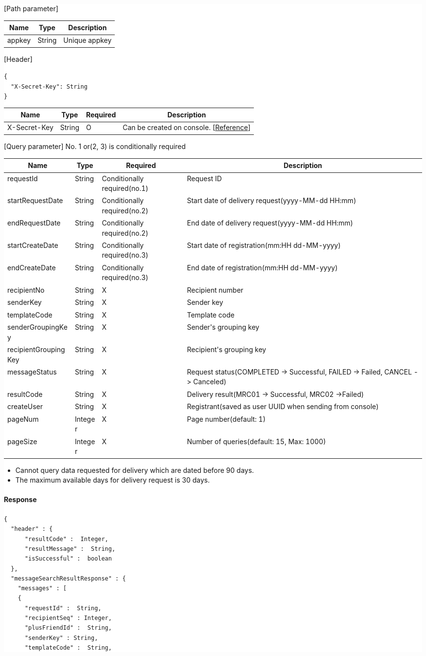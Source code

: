 [Path parameter]

| Name |  Type| Description|
|---|---|---|
|appkey|    String| Unique appkey|

[Header]
```
{
  "X-Secret-Key": String
}
```
| Name |  Type| Required| Description|
|---|---|---|---|
|X-Secret-Key|  String| O | Can be created on console. [[Reference](./sender-console-guide/#x-secret-key)] |

[Query parameter] No. 1 or(2, 3) is conditionally required

| Name |  Type| Required| Description|
|---|---|---|---|
|requestId| String| Conditionally required(no.1) | Request ID |
|startRequestDate|  String| Conditionally required(no.2) | Start date of delivery request(yyyy-MM-dd HH:mm)|
|endRequestDate|    String| Conditionally required(no.2) |    End date of delivery request(yyyy-MM-dd HH:mm) |
|startCreateDate|  String| Conditionally required(no.3) | Start date of registration(mm:HH dd-MM-yyyy)|
|endCreateDate|  String| Conditionally required(no.3) | End date of registration(mm:HH dd-MM-yyyy) |
|recipientNo|   String| X | Recipient number |
|senderKey| String| X | Sender key |
|templateCode|  String| X | Template code|
|senderGroupingKey| String | X| Sender's grouping key |
|recipientGroupingKey|  String| X|  Recipient's grouping key |
|messageStatus| String |    X | Request status(COMPLETED -> Successful, FAILED -> Failed, CANCEL -> Canceled)   |
|resultCode| String |   X | Delivery result(MRC01 -> Successful, MRC02 ->Failed)   |
|createUser| String | X| Registrant(saved as user UUID when sending from console)|
|pageNum|   Integer|    X|  Page number(default: 1)|
|pageSize|  Integer|    X|  Number of queries(default: 15, Max: 1000)|

* Cannot query data requested for delivery which are dated before 90 days.
* The maximum available days for delivery request is 30 days.

#### Response
```
{
  "header" : {
      "resultCode" :  Integer,
      "resultMessage" :  String,
      "isSuccessful" :  boolean
  },
  "messageSearchResultResponse" : {
    "messages" : [
    {
      "requestId" :  String,
      "recipientSeq" : Integer,
      "plusFriendId" :  String,
      "senderKey" : String,
      "templateCode" :  String,
```
